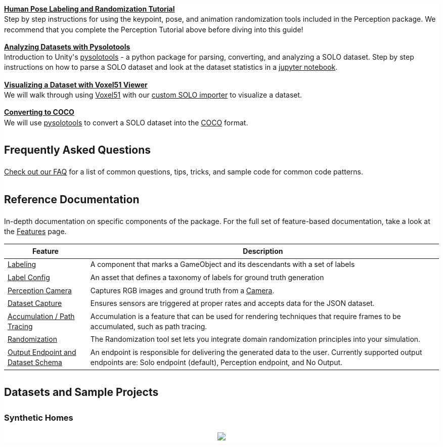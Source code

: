 
**[Human Pose Labeling and Randomization Tutorial](com.unity.perception/Documentation~/HumanPose/TUTORIAL.md)**  
Step by step instructions for using the keypoint, pose, and animation randomization tools included in the Perception package. We recommend that you complete the Perception Tutorial above before diving into this guide!

**[Analyzing Datasets with Pysolotools](com.unity.perception/Documentation~/Tutorial/pysolotools.md)**  
Introduction to Unity's [pysolotools](https://github.com/Unity-Technologies/pysolotools) - a python package for parsing, converting, and analyzing a SOLO dataset. Step by step instructions on how to parse a SOLO dataset and look at the dataset statistics in a [jupyter notebook](https://jupyter.org/).

**[Visualizing a Dataset with Voxel51 Viewer](com.unity.perception/Documentation~/Tutorial/pysolotools-fiftyone.md)**  
We will walk through using [Voxel51](https://voxel51.com/) with our [custom SOLO importer](https://github.com/Unity-Technologies/pysolotools-fiftyone) to visualize a dataset.

**[Converting to COCO](com.unity.perception/Documentation~/Tutorial/convert_to_coco.md)**  
We will use [pysolotools](https://github.com/Unity-Technologies/pysolotools) to convert a SOLO dataset into the [COCO](https://cocodataset.org/#home) format.

## Frequently Asked Questions
 
[Check out our FAQ](com.unity.perception/Documentation~/FAQ/FAQ.md) for a list of common questions, tips, tricks, and sample code for common code patterns.

## Reference Documentation

In-depth documentation on specific components of the package. For the full set of feature-based documentation, take a look at the [Features](com.unity.perception/Documentation~/Features/index.md) page.

| Feature                                                                                 | Description                                                                                                                                                                     |
|-----------------------------------------------------------------------------------------|---------------------------------------------------------------------------------------------------------------------------------------------------------------------------------|
| [Labeling](com.unity.perception/Documentation~/GroundTruthLabeling.md)                  | A component that marks a GameObject and its descendants with a set of labels                                                                                                    |
| [Label Config](com.unity.perception/Documentation~/GroundTruthLabeling.md#label-config) | An asset that defines a taxonomy of labels for ground truth generation                                                                                                          |
| [Perception Camera](com.unity.perception/Documentation~/PerceptionCamera.md)            | Captures RGB images and ground truth from a [Camera](https://docs.unity3d.com/Manual/class-Camera.html).                                                                        |
| [Dataset Capture](com.unity.perception/Documentation~/DatasetCapture.md)                | Ensures sensors are triggered at proper rates and accepts data for the JSON dataset.                                                                                            |
| [Accumulation / Path Tracing](com.unity.perception/Documentation~/Accumulation.md)      | Accumulation is a feature that can be used for rendering techniques that require frames to be accumulated, such as path tracing.                                                                                          |
| [Randomization](com.unity.perception/Documentation~/Randomization/index.md)             | The Randomization tool set lets you integrate domain randomization principles into your simulation.                                                                             |
| [Output Endpoint and Dataset Schema](com.unity.perception/Documentation~/Outputs.md)    | An endpoint is responsible for delivering the generated data to the user. Currently supported output endpoints are: Solo endpoint (default), Perception endpoint, and No Output.|

## Datasets and Sample Projects

### Synthetic Homes
<p align="center">
  <img src="com.unity.perception/Documentation~/images/synthetichomes.jpg" width="800"/>
</p>
